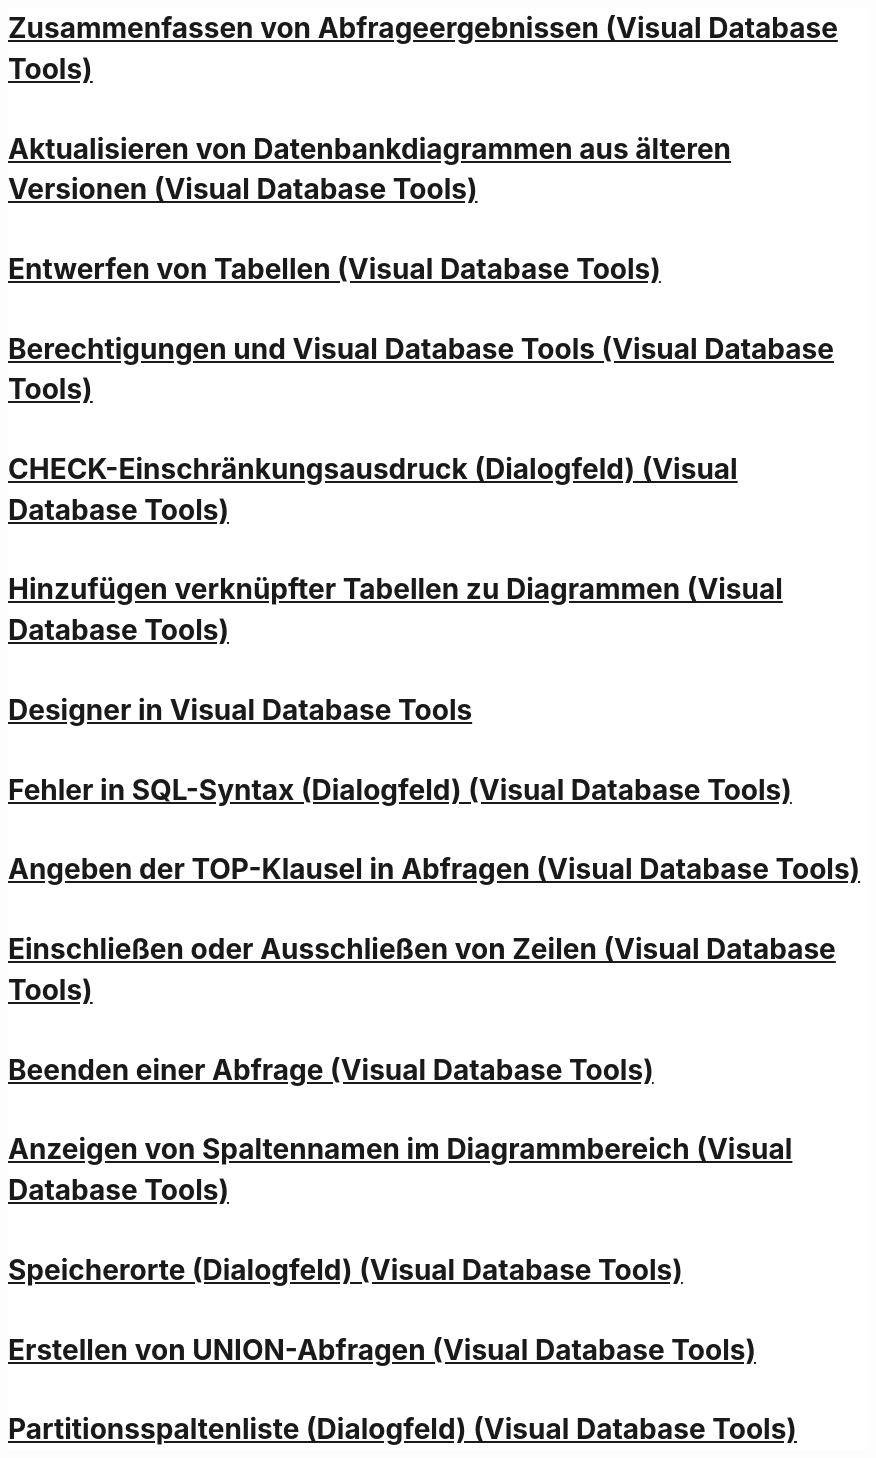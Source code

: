 # [Zusammenfassen von Abfrageergebnissen (Visual Database Tools)](summarize-query-results-visual-database-tools.md)
# [Aktualisieren von Datenbankdiagrammen aus älteren Versionen (Visual Database Tools)](upgrade-database-diagrams-from-previous-editions-visual-database-tools.md)
# [Entwerfen von Tabellen (Visual Database Tools)](design-tables-visual-database-tools.md)
# [Berechtigungen und Visual Database Tools (Visual Database Tools)](permissions-and-visual-database-tools-visual-database-tools.md)
# [CHECK-Einschränkungsausdruck (Dialogfeld) (Visual Database Tools)](check-constraint-expression-dialog-box-visual-database-tools.md)
# [Hinzufügen verknüpfter Tabellen zu Diagrammen (Visual Database Tools)](add-related-tables-to-diagrams-visual-database-tools.md)
# [Designer in Visual Database Tools](visual-database-tool-designers.md)
# [Fehler in SQL-Syntax (Dialogfeld) (Visual Database Tools)](sql-syntax-errors-encountered-dialog-box-visual-database-tools.md)
# [Angeben der TOP-Klausel in Abfragen (Visual Database Tools)](specify-the-top-clause-in-queries-visual-database-tools.md)
# [Einschließen oder Ausschließen von Zeilen (Visual Database Tools)](include-or-exclude-rows-visual-database-tools.md)
# [Beenden einer Abfrage (Visual Database Tools)](stop-a-query-visual-database-tools.md)
# [Anzeigen von Spaltennamen im Diagrammbereich (Visual Database Tools)](show-column-names-in-the-diagram-pane-visual-database-tools.md)
# [Speicherorte (Dialogfeld) (Visual Database Tools)](location-dialog-box-visual-database-tools.md)
# [Erstellen von UNION-Abfragen (Visual Database Tools)](create-union-queries-visual-database-tools.md)
# [Partitionsspaltenliste (Dialogfeld) (Visual Database Tools)](partition-column-list-dialog-box-visual-database-tools.md)